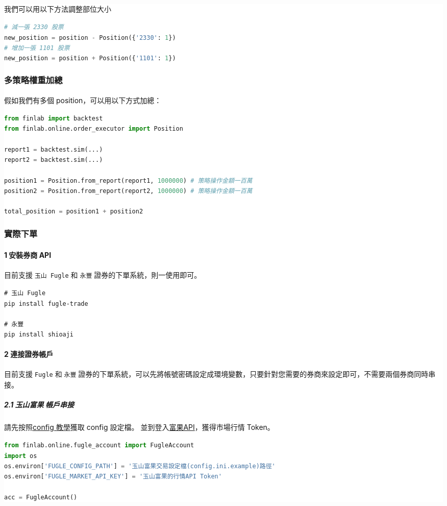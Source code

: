 我們可以用以下方法調整部位大小

```py
# 減一張 2330 股票
new_position = position - Position({'2330': 1})
# 增加一張 1101 股票
new_position = position + Position({'1101': 1})
```

### 多策略權重加總

假如我們有多個 position，可以用以下方式加總：
```py
from finlab import backtest
from finlab.online.order_executor import Position

report1 = backtest.sim(...)
report2 = backtest.sim(...)

position1 = Position.from_report(report1, 1000000) # 策略操作金額一百萬
position2 = Position.from_report(report2, 1000000) # 策略操作金額一百萬

total_position = position1 + position2
```

### 實際下單

#### 1 安裝券商 API
目前支援 `玉山 Fugle` 和 `永豐` 證券的下單系統，則一使用即可。
```
# 玉山 Fugle
pip install fugle-trade

# 永豐
pip install shioaji
```

#### 2 連接證券帳戶

目前支援 `Fugle` 和 `永豐` 證券的下單系統，可以先將帳號密碼設定成環境變數，只要針對您需要的券商來設定即可，不需要兩個券商同時串接。

##### 2.1 玉山富果 帳戶串接


請先按照[config 教學](https://developer.fugle.tw/docs/trading/prerequisites )獲取 config 設定檔。
並到登入[富果API](https://developer.fugle.tw/docs/key/)，獲得市場行情 Token。

```py
from finlab.online.fugle_account import FugleAccount
import os
os.environ['FUGLE_CONFIG_PATH'] = '玉山富果交易設定檔(config.ini.example)路徑'
os.environ['FUGLE_MARKET_API_KEY'] = '玉山富果的行情API Token'

acc = FugleAccount()
```
